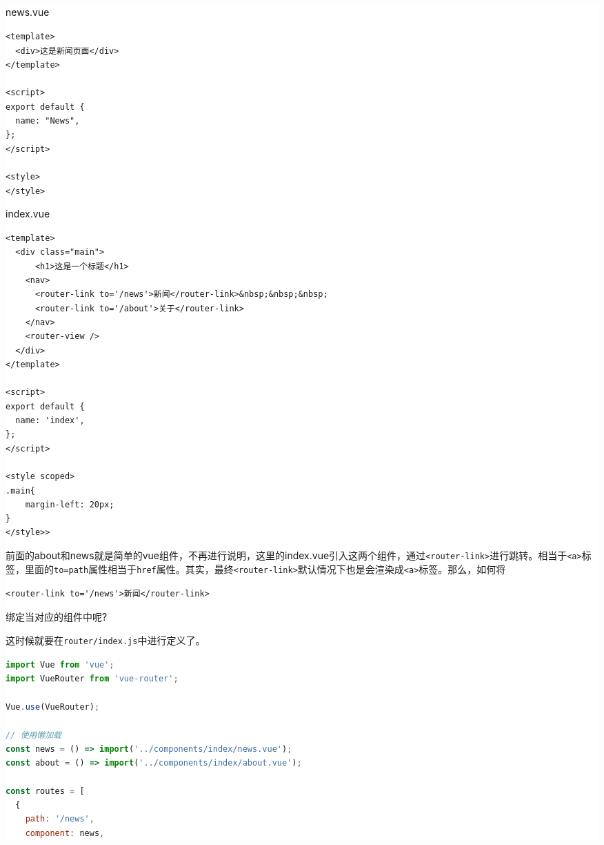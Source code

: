 news.vue

```vue
<template>
  <div>这是新闻页面</div>
</template>

<script>
export default {
  name: "News",
};
</script>

<style>
</style>
```

index.vue

```vue
<template>
  <div class="main">
      <h1>这是一个标题</h1>
    <nav>
      <router-link to='/news'>新闻</router-link>&nbsp;&nbsp;&nbsp;
      <router-link to='/about'>关于</router-link>
    </nav>
    <router-view />
  </div>
</template>

<script>
export default {
  name: 'index',
};
</script>

<style scoped>
.main{
    margin-left: 20px;
}
</style>>
```

前面的about和news就是简单的vue组件，不再进行说明，这里的index.vue引入这两个组件，通过`<router-link>`进行跳转。相当于`<a>`标签，里面的`to=path`属性相当于`href`属性。其实，最终`<router-link>`默认情况下也是会渲染成`<a>`标签。那么，如何将

```vue
<router-link to='/news'>新闻</router-link>
```

绑定当对应的组件中呢?

这时候就要在`router/index.js`中进行定义了。

```js
import Vue from 'vue';
import VueRouter from 'vue-router';

Vue.use(VueRouter);

// 使用懒加载
const news = () => import('../components/index/news.vue');
const about = () => import('../components/index/about.vue');

const routes = [
  {
    path: '/news',
    component: news,
```